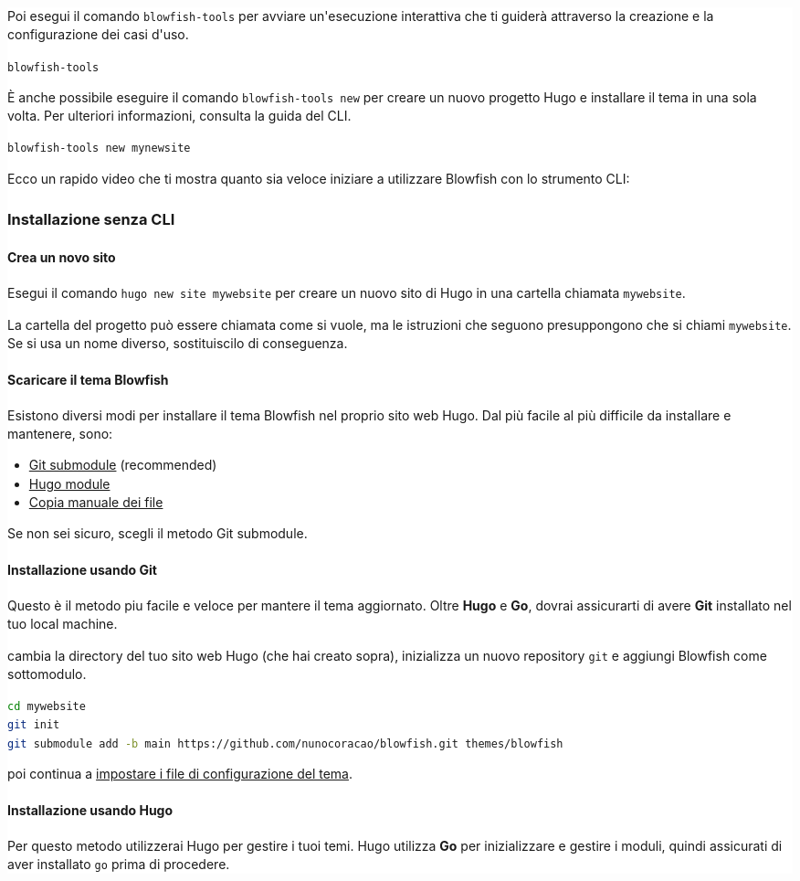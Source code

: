 Poi esegui il comando `blowfish-tools` per avviare un'esecuzione interattiva che ti guiderà attraverso la creazione e la configurazione dei casi d'uso.
```shell
blowfish-tools
```
È anche possibile eseguire il comando `blowfish-tools new` per creare un nuovo progetto Hugo e installare il tema in una sola volta. Per ulteriori informazioni, consulta la guida del CLI.
```shell
blowfish-tools new mynewsite
```
Ecco un rapido video che ti mostra quanto sia veloce iniziare a utilizzare Blowfish con lo strumento CLI:

<iframe width="100%" height="350" src="https://www.youtube.com/embed/SgXhGb-7QbU?si=ce44baicuQ6zMeXz" title="YouTube video player" frameborder="0" allow="accelerometer; autoplay; clipboard-write; encrypted-media; gyroscope; picture-in-picture; web-share" allowfullscreen></iframe>

### Installazione senza CLI

#### Crea un novo sito

Esegui il comando `hugo new site mywebsite` per creare un nuovo sito di Hugo in una cartella chiamata `mywebsite`.

La cartella del progetto può essere chiamata come si vuole, ma le istruzioni che seguono presuppongono che si chiami `mywebsite`. Se si usa un nome diverso, sostituiscilo di conseguenza.

#### Scaricare il tema Blowfish

Esistono diversi modi per installare il tema Blowfish nel proprio sito web Hugo. Dal più facile al più difficile da installare e mantenere, sono:

- [Git submodule](#install-using-git) (recommended)
- [Hugo module](#install-using-hugo) 
- [Copia manuale dei file](#install-manually)

Se non sei sicuro, scegli il metodo Git submodule.

#### Installazione usando Git

Questo è il metodo piu facile e veloce per mantere il tema aggiornato. Oltre **Hugo** e **Go**, dovrai assicurarti di avere **Git** installato nel tuo local machine.

cambia la directory del tuo sito web Hugo (che hai creato sopra), inizializza un nuovo repository `git` e aggiungi Blowfish come sottomodulo.

```bash
cd mywebsite
git init
git submodule add -b main https://github.com/nunocoracao/blowfish.git themes/blowfish
```

poi continua a [impostare i file di configurazione del tema](#set-up-theme-configuration-files).

#### Installazione usando Hugo

Per questo metodo utilizzerai Hugo per gestire i tuoi temi. Hugo utilizza **Go** per inizializzare e gestire i moduli, quindi assicurati di aver installato `go` prima di procedere.
